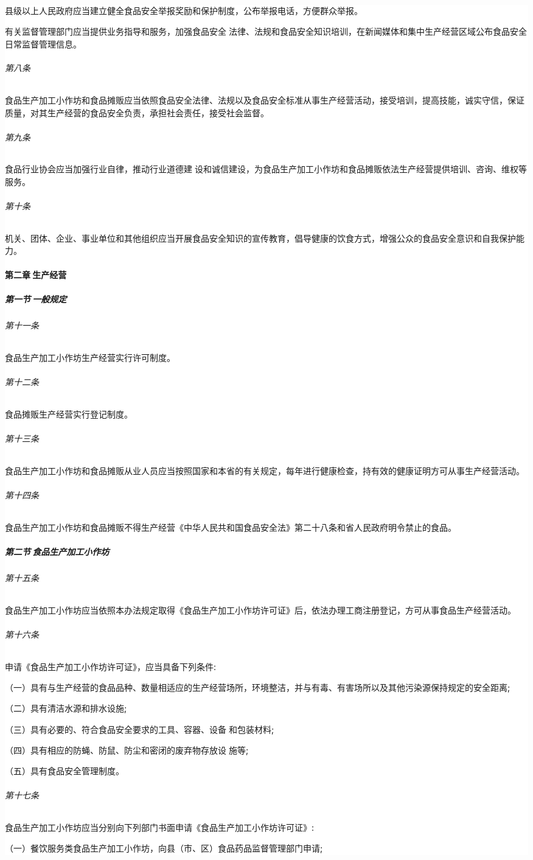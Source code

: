 县级以上人民政府应当建立健全食品安全举报奖励和保护制度，公布举报电话，方便群众举报。

有关监督管理部门应当提供业务指导和服务，加强食品安全 法律、法规和食品安全知识培训，在新闻媒体和集中生产经营区域公布食品安全日常监督管理信息。

###### 第八条

食品生产加工小作坊和食品摊贩应当依照食品安全法律、法规以及食品安全标准从事生产经营活动，接受培训，提高技能，诚实守信，保证质量，对其生产经营的食品安全负责，承担社会责任，接受社会监督。

###### 第九条

食品行业协会应当加强行业自律，推动行业道德建 设和诚信建设，为食品生产加工小作坊和食品摊贩依法生产经营提供培训、咨询、维权等服务。

###### 第十条

机关、团体、企业、事业单位和其他组织应当开展食品安全知识的宣传教育，倡导健康的饮食方式，增强公众的食品安全意识和自我保护能力。

#### 第二章 生产经营

##### 第一节 一般规定

###### 第十一条

食品生产加工小作坊生产经营实行许可制度。

###### 第十二条

食品摊贩生产经营实行登记制度。

###### 第十三条

食品生产加工小作坊和食品摊贩从业人员应当按照国家和本省的有关规定，每年进行健康检查，持有效的健康证明方可从事生产经营活动。

###### 第十四条

食品生产加工小作坊和食品摊贩不得生产经营《中华人民共和国食品安全法》第二十八条和省人民政府明令禁止的食品。

##### 第二节 食品生产加工小作坊

###### 第十五条

食品生产加工小作坊应当依照本办法规定取得《食品生产加工小作坊许可证》后，依法办理工商注册登记，方可从事食品生产经营活动。

###### 第十六条

申请《食品生产加工小作坊许可证》，应当具备下列条件:

（一）具有与生产经营的食品品种、数量相适应的生产经营场所，环境整洁，并与有毒、有害场所以及其他污染源保持规定的安全距离;

（二）具有清洁水源和排水设施;

（三）具有必要的、符合食品安全要求的工具、容器、设备 和包装材料;

（四）具有相应的防蝇、防鼠、防尘和密闭的废弃物存放设 施等;

（五）具有食品安全管理制度。

###### 第十七条

食品生产加工小作坊应当分别向下列部门书面申请《食品生产加工小作坊许可证》:

（一）餐饮服务类食品生产加工小作坊，向县（市、区）食品药品监督管理部门申请;
